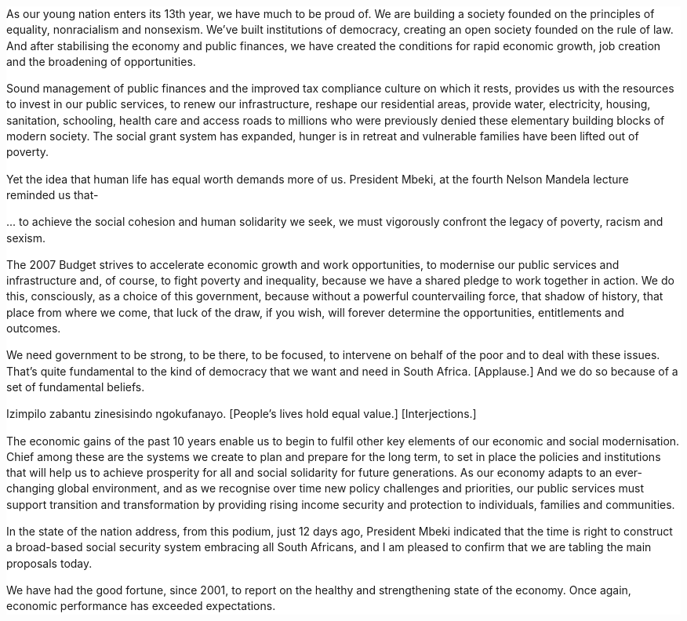 As our young nation enters its 13th year, we have much to be proud of. We
are building a society founded on the principles of equality, nonracialism
and nonsexism. We’ve built institutions of democracy, creating an open
society founded on the rule of law. And after stabilising the economy and
public finances, we have created the conditions for rapid economic growth,
job creation and the broadening of opportunities.

Sound management of public finances and the improved tax compliance culture
on which it rests, provides us with the resources to invest in our public
services, to renew our infrastructure, reshape our residential areas,
provide water, electricity, housing, sanitation, schooling, health care and
access roads to millions who were previously denied these elementary
building blocks of modern society. The social grant system has expanded,
hunger is in retreat and vulnerable families have been lifted out of
poverty.

Yet the idea that human life has equal worth demands more of us. President
Mbeki, at the fourth Nelson Mandela lecture reminded us that-


   ... to achieve the social cohesion and human solidarity we seek, we must
   vigorously confront the legacy of poverty, racism and sexism.


The 2007 Budget strives to accelerate economic growth and work
opportunities, to modernise our public services and infrastructure and, of
course, to fight poverty and inequality, because we have a shared pledge to
work together in action. We do this, consciously, as a choice of this
government, because without a powerful countervailing force, that shadow of
history, that place from where we come, that luck of the draw, if you wish,
will forever determine the opportunities, entitlements and outcomes.

We need government to be strong, to be there, to be focused, to intervene
on behalf of the poor and to deal with these issues. That’s quite
fundamental to the kind of democracy that we want and need in South Africa.
[Applause.] And we do so because of a set of fundamental beliefs.

Izimpilo zabantu zinesisindo ngokufanayo. [People’s lives hold equal
value.] [Interjections.]

The economic gains of the past 10 years enable us to begin to fulfil other
key elements of our economic and social modernisation. Chief among these
are the systems we create to plan and prepare for the long term, to set in
place the policies and institutions that will help us to achieve prosperity
for all and social solidarity for future generations. As our economy adapts
to an ever-changing global environment, and as we recognise over time new
policy challenges and priorities, our public services must support
transition and transformation by providing rising income security and
protection to individuals, families and communities.

In the state of the nation address, from this podium, just 12 days ago,
President Mbeki indicated that the time is right to construct a broad-based
social security system embracing all South Africans, and I am pleased to
confirm that we are tabling the main proposals today.

We have had the good fortune, since 2001, to report on the healthy and
strengthening state of the economy. Once again, economic performance has
exceeded expectations.
